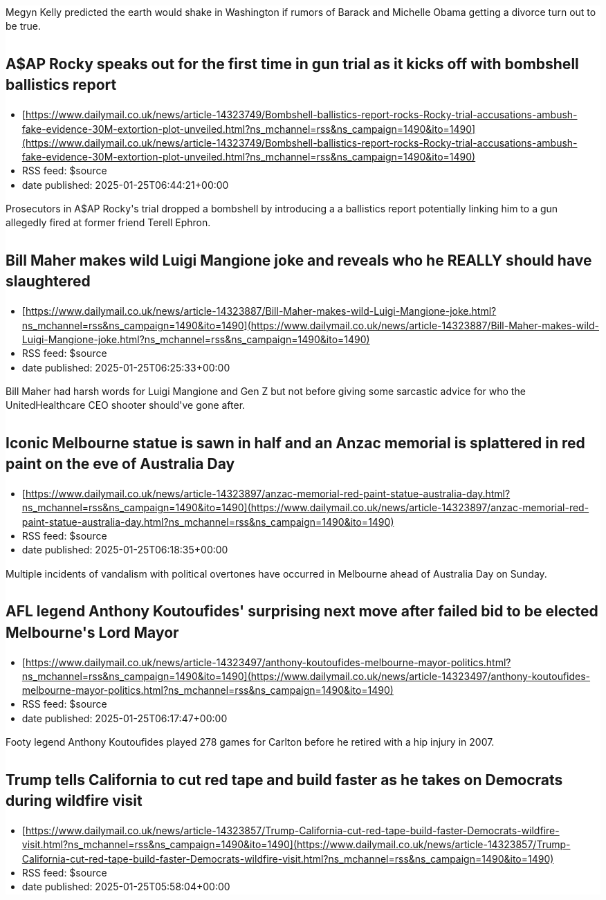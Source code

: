 Megyn Kelly predicted the earth would shake in Washington if rumors of Barack and Michelle Obama getting a divorce turn out to be true.

## A$AP Rocky speaks out for the first time in gun trial as it kicks off with bombshell ballistics report
 - [https://www.dailymail.co.uk/news/article-14323749/Bombshell-ballistics-report-rocks-Rocky-trial-accusations-ambush-fake-evidence-30M-extortion-plot-unveiled.html?ns_mchannel=rss&ns_campaign=1490&ito=1490](https://www.dailymail.co.uk/news/article-14323749/Bombshell-ballistics-report-rocks-Rocky-trial-accusations-ambush-fake-evidence-30M-extortion-plot-unveiled.html?ns_mchannel=rss&ns_campaign=1490&ito=1490)
 - RSS feed: $source
 - date published: 2025-01-25T06:44:21+00:00

Prosecutors in A$AP Rocky's trial dropped a bombshell by introducing a a ballistics report potentially linking him to a gun allegedly fired at former friend Terell Ephron.

## Bill Maher makes wild Luigi Mangione joke and reveals who he REALLY should have slaughtered
 - [https://www.dailymail.co.uk/news/article-14323887/Bill-Maher-makes-wild-Luigi-Mangione-joke.html?ns_mchannel=rss&ns_campaign=1490&ito=1490](https://www.dailymail.co.uk/news/article-14323887/Bill-Maher-makes-wild-Luigi-Mangione-joke.html?ns_mchannel=rss&ns_campaign=1490&ito=1490)
 - RSS feed: $source
 - date published: 2025-01-25T06:25:33+00:00

Bill Maher had harsh words for Luigi Mangione and Gen Z but not before giving some sarcastic advice for who the UnitedHealthcare CEO shooter should've gone after.

## Iconic Melbourne statue is sawn in half and an Anzac memorial is splattered in red paint on the eve of Australia Day
 - [https://www.dailymail.co.uk/news/article-14323897/anzac-memorial-red-paint-statue-australia-day.html?ns_mchannel=rss&ns_campaign=1490&ito=1490](https://www.dailymail.co.uk/news/article-14323897/anzac-memorial-red-paint-statue-australia-day.html?ns_mchannel=rss&ns_campaign=1490&ito=1490)
 - RSS feed: $source
 - date published: 2025-01-25T06:18:35+00:00

Multiple incidents of vandalism with political overtones have occurred in Melbourne ahead of Australia Day on Sunday.

## AFL legend Anthony Koutoufides' surprising next move after failed bid to be elected Melbourne's Lord Mayor
 - [https://www.dailymail.co.uk/news/article-14323497/anthony-koutoufides-melbourne-mayor-politics.html?ns_mchannel=rss&ns_campaign=1490&ito=1490](https://www.dailymail.co.uk/news/article-14323497/anthony-koutoufides-melbourne-mayor-politics.html?ns_mchannel=rss&ns_campaign=1490&ito=1490)
 - RSS feed: $source
 - date published: 2025-01-25T06:17:47+00:00

Footy legend Anthony Koutoufides played 278 games for Carlton before he retired with a hip injury in 2007.

## Trump tells California to cut red tape and build faster as he takes on Democrats during wildfire visit
 - [https://www.dailymail.co.uk/news/article-14323857/Trump-California-cut-red-tape-build-faster-Democrats-wildfire-visit.html?ns_mchannel=rss&ns_campaign=1490&ito=1490](https://www.dailymail.co.uk/news/article-14323857/Trump-California-cut-red-tape-build-faster-Democrats-wildfire-visit.html?ns_mchannel=rss&ns_campaign=1490&ito=1490)
 - RSS feed: $source
 - date published: 2025-01-25T05:58:04+00:00
